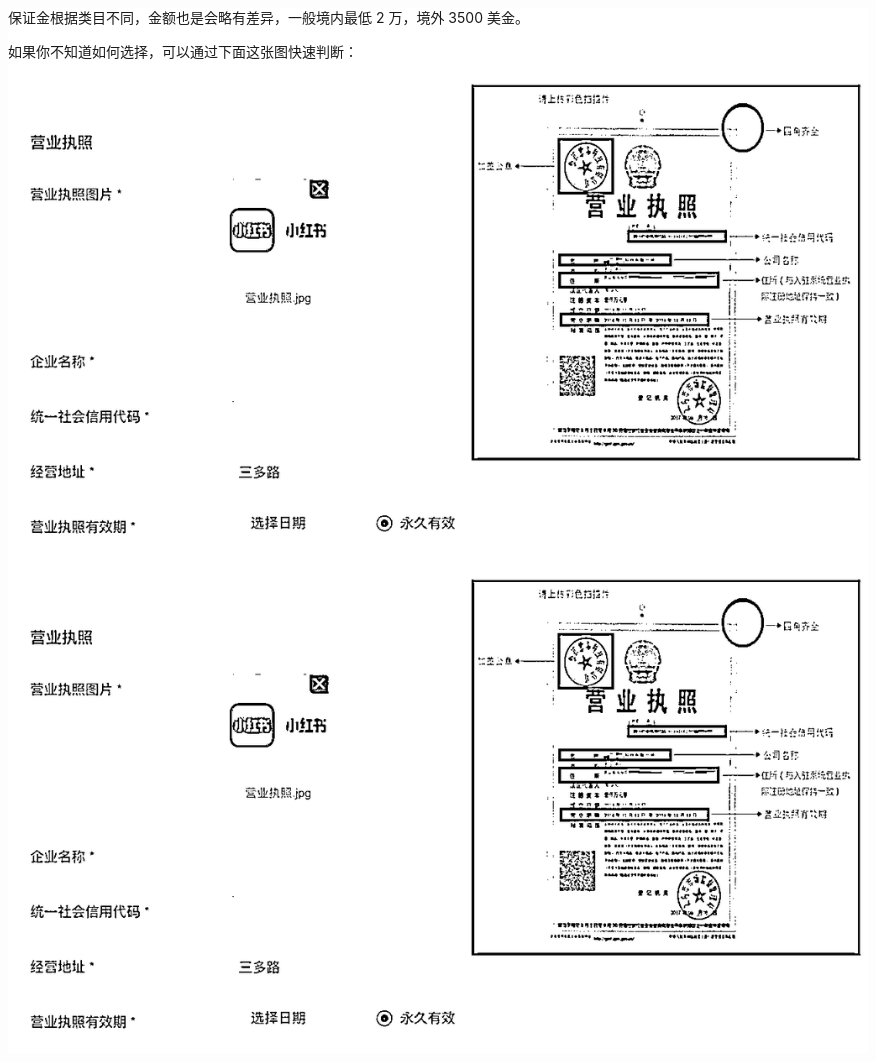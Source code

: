 保证金根据类目不同，金额也是会略有差异，一般境内最低 2 万，境外 3500 美金。

如果你不知道如何选择，可以通过下面这张图快速判断：

![](img/250b2ca0f27ccd7d24ca480d6e80badd.png)

![](img/f25cd6b57ca4f9af4f55c1f58ec05b03.png)
